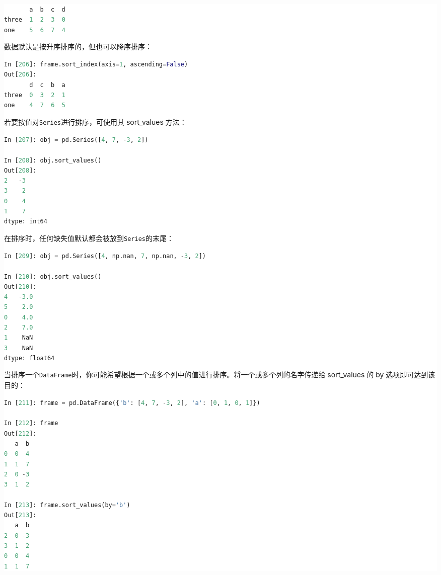 ```python
       a  b  c  d
three  1  2  3  0
one    5  6  7  4
```

数据默认是按升序排序的，但也可以降序排序：
```python
In [206]: frame.sort_index(axis=1, ascending=False)
Out[206]: 
       d  c  b  a
three  0  3  2  1
one    4  7  6  5
```

若要按值对`Series`进行排序，可使用其 sort_values 方法：
```python
In [207]: obj = pd.Series([4, 7, -3, 2])

In [208]: obj.sort_values()
Out[208]: 
2   -3
3    2
0    4
1    7
dtype: int64
```

在排序时，任何缺失值默认都会被放到`Series`的末尾：
```python
In [209]: obj = pd.Series([4, np.nan, 7, np.nan, -3, 2])

In [210]: obj.sort_values()
Out[210]: 
4   -3.0
5    2.0
0    4.0
2    7.0
1    NaN
3    NaN
dtype: float64
```

当排序一个`DataFrame`时，你可能希望根据一个或多个列中的值进行排序。将一个或多个列的名字传递给 sort_values 的 by 选项即可达到该目的：
```python
In [211]: frame = pd.DataFrame({'b': [4, 7, -3, 2], 'a': [0, 1, 0, 1]})

In [212]: frame
Out[212]: 
   a  b
0  0  4
1  1  7
2  0 -3
3  1  2

In [213]: frame.sort_values(by='b')
Out[213]: 
   a  b
2  0 -3
3  1  2
0  0  4
1  1  7
```
